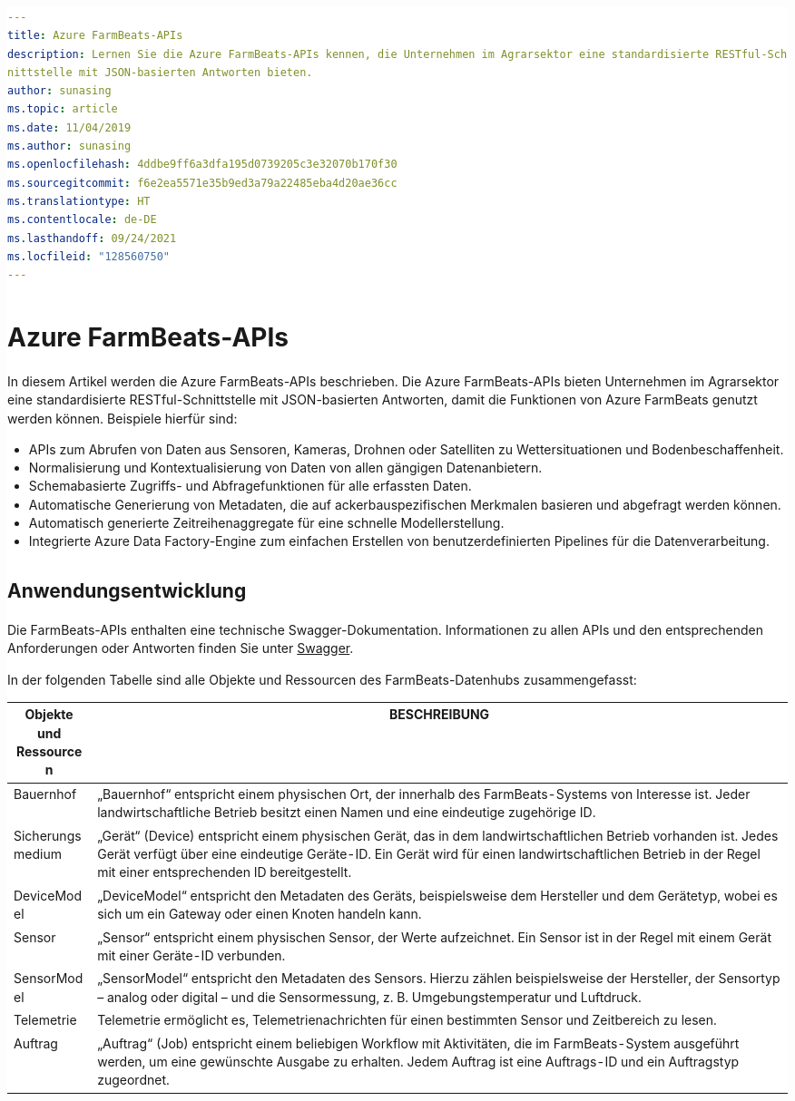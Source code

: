 ```yaml
---
title: Azure FarmBeats-APIs
description: Lernen Sie die Azure FarmBeats-APIs kennen, die Unternehmen im Agrarsektor eine standardisierte RESTful-Schnittstelle mit JSON-basierten Antworten bieten.
author: sunasing
ms.topic: article
ms.date: 11/04/2019
ms.author: sunasing
ms.openlocfilehash: 4ddbe9ff6a3dfa195d0739205c3e32070b170f30
ms.sourcegitcommit: f6e2ea5571e35b9ed3a79a22485eba4d20ae36cc
ms.translationtype: HT
ms.contentlocale: de-DE
ms.lasthandoff: 09/24/2021
ms.locfileid: "128560750"
---
```

# <a name="azure-farmbeats-apis"></a>Azure FarmBeats-APIs

In diesem Artikel werden die Azure FarmBeats-APIs beschrieben. Die Azure FarmBeats-APIs bieten Unternehmen im Agrarsektor eine standardisierte RESTful-Schnittstelle mit JSON-basierten Antworten, damit die Funktionen von Azure FarmBeats genutzt werden können. Beispiele hierfür sind:

- APIs zum Abrufen von Daten aus Sensoren, Kameras, Drohnen oder Satelliten zu Wettersituationen und Bodenbeschaffenheit.
- Normalisierung und Kontextualisierung von Daten von allen gängigen Datenanbietern.
- Schemabasierte Zugriffs- und Abfragefunktionen für alle erfassten Daten.
- Automatische Generierung von Metadaten, die auf ackerbauspezifischen Merkmalen basieren und abgefragt werden können.
- Automatisch generierte Zeitreihenaggregate für eine schnelle Modellerstellung.
- Integrierte Azure Data Factory-Engine zum einfachen Erstellen von benutzerdefinierten Pipelines für die Datenverarbeitung.

## <a name="application-development"></a>Anwendungsentwicklung

Die FarmBeats-APIs enthalten eine technische Swagger-Dokumentation. Informationen zu allen APIs und den entsprechenden Anforderungen oder Antworten finden Sie unter [Swagger](https://aka.ms/FarmBeatsDatahubSwagger).

In der folgenden Tabelle sind alle Objekte und Ressourcen des FarmBeats-Datenhubs zusammengefasst:

| Objekte und Ressourcen | BESCHREIBUNG
--- | ---|
Bauernhof | „Bauernhof“ entspricht einem physischen Ort, der innerhalb des FarmBeats-Systems von Interesse ist. Jeder landwirtschaftliche Betrieb besitzt einen Namen und eine eindeutige zugehörige ID. |
Sicherungsmedium  | „Gerät“ (Device) entspricht einem physischen Gerät, das in dem landwirtschaftlichen Betrieb vorhanden ist. Jedes Gerät verfügt über eine eindeutige Geräte-ID. Ein Gerät wird für einen landwirtschaftlichen Betrieb in der Regel mit einer entsprechenden ID bereitgestellt.
DeviceModel  | „DeviceModel“ entspricht den Metadaten des Geräts, beispielsweise dem Hersteller und dem Gerätetyp, wobei es sich um ein Gateway oder einen Knoten handeln kann.
Sensor  | „Sensor“ entspricht einem physischen Sensor, der Werte aufzeichnet. Ein Sensor ist in der Regel mit einem Gerät mit einer Geräte-ID verbunden.
SensorModel  | „SensorModel“ entspricht den Metadaten des Sensors. Hierzu zählen beispielsweise der Hersteller, der Sensortyp – analog oder digital – und die Sensormessung, z. B. Umgebungstemperatur und Luftdruck.
Telemetrie  | Telemetrie ermöglicht es, Telemetrienachrichten für einen bestimmten Sensor und Zeitbereich zu lesen.
Auftrag  | „Auftrag“ (Job) entspricht einem beliebigen Workflow mit Aktivitäten, die im FarmBeats-System ausgeführt werden, um eine gewünschte Ausgabe zu erhalten. Jedem Auftrag ist eine Auftrags-ID und ein Auftragstyp zugeordnet.